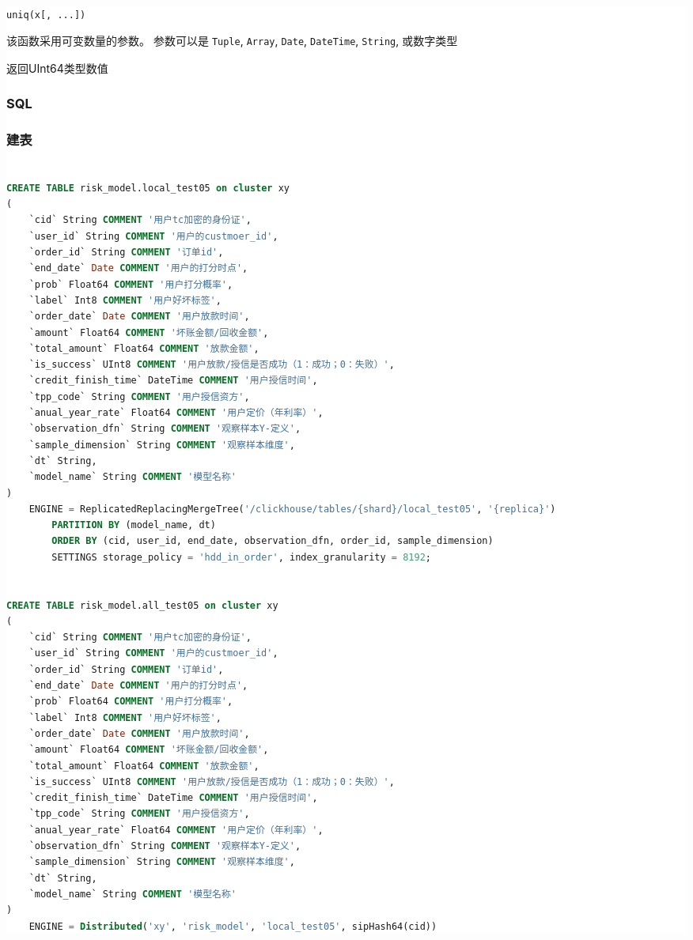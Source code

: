 ```
uniq(x[, ...])
```

该函数采用可变数量的参数。 参数可以是 `Tuple`, `Array`, `Date`, `DateTime`, `String`, 或数字类型

返回UInt64类型数值



### SQL

### 建表

```sql

CREATE TABLE risk_model.local_test05 on cluster xy
(
    `cid` String COMMENT '用户tc加密的身份证',
    `user_id` String COMMENT '用户的custmoer_id',
    `order_id` String COMMENT '订单id',
    `end_date` Date COMMENT '用户的打分时点',
    `prob` Float64 COMMENT '用户打分概率',
    `label` Int8 COMMENT '用户好坏标签',
    `order_date` Date COMMENT '用户放款时间',
    `amount` Float64 COMMENT '坏账金额/回收金额',
    `total_amount` Float64 COMMENT '放款金额',
    `is_success` UInt8 COMMENT '用户放款/授信是否成功（1：成功；0：失败）',
    `credit_finish_time` DateTime COMMENT '用户授信时间',
    `tpp_code` String COMMENT '用户授信资方',
    `anual_year_rate` Float64 COMMENT '用户定价（年利率）',
    `observation_dfn` String COMMENT '观察样本Y-定义',
    `sample_dimension` String COMMENT '观察样本维度',
    `dt` String,
    `model_name` String COMMENT '模型名称'
)
    ENGINE = ReplicatedReplacingMergeTree('/clickhouse/tables/{shard}/local_test05', '{replica}')
        PARTITION BY (model_name, dt)
        ORDER BY (cid, user_id, end_date, observation_dfn, order_id, sample_dimension)
        SETTINGS storage_policy = 'hdd_in_order', index_granularity = 8192;


CREATE TABLE risk_model.all_test05 on cluster xy
(
    `cid` String COMMENT '用户tc加密的身份证',
    `user_id` String COMMENT '用户的custmoer_id',
    `order_id` String COMMENT '订单id',
    `end_date` Date COMMENT '用户的打分时点',
    `prob` Float64 COMMENT '用户打分概率',
    `label` Int8 COMMENT '用户好坏标签',
    `order_date` Date COMMENT '用户放款时间',
    `amount` Float64 COMMENT '坏账金额/回收金额',
    `total_amount` Float64 COMMENT '放款金额',
    `is_success` UInt8 COMMENT '用户放款/授信是否成功（1：成功；0：失败）',
    `credit_finish_time` DateTime COMMENT '用户授信时间',
    `tpp_code` String COMMENT '用户授信资方',
    `anual_year_rate` Float64 COMMENT '用户定价（年利率）',
    `observation_dfn` String COMMENT '观察样本Y-定义',
    `sample_dimension` String COMMENT '观察样本维度',
    `dt` String,
    `model_name` String COMMENT '模型名称'
)
    ENGINE = Distributed('xy', 'risk_model', 'local_test05', sipHash64(cid))
```
